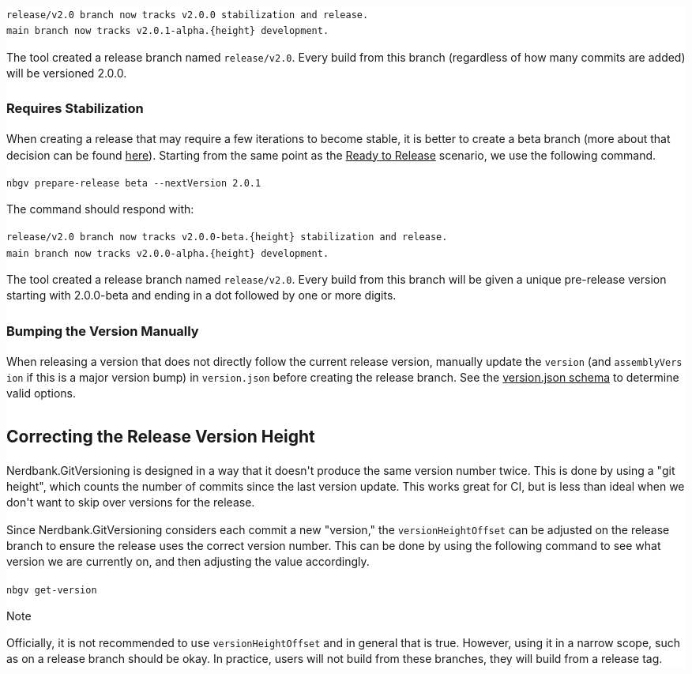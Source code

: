 ```console
release/v2.0 branch now tracks v2.0.0 stabilization and release.
main branch now tracks v2.0.1-alpha.{height} development.
```

The tool created a release branch named `release/v2.0`. Every build from this branch (regardless of how many commits are added) will be versioned 2.0.0. 

### Requires Stabilization

When creating a release that may require a few iterations to become stable, it is better to create a beta branch (more about that decision can be found [here](https://github.com/dotnet/Nerdbank.GitVersioning/blob/master/doc/nbgv-cli.md#preparing-a-release)). Starting from the same point as the [Ready to Release](#ready-to-release) scenario, we use the following command.

```console
nbgv prepare-release beta --nextVersion 2.0.1
```

The command should respond with:

```console
release/v2.0 branch now tracks v2.0.0-beta.{height} stabilization and release.
main branch now tracks v2.0.0-alpha.{height} development.
```

The tool created a release branch named `release/v2.0`. Every build from this branch will be given a unique pre-release version starting with 2.0.0-beta and ending in a dot followed by one or more digits.

### Bumping the Version Manually

When releasing a version that does not directly follow the current release version, manually update the `version` (and `assemblyVersion` if this is a major version bump) in `version.json` before creating the release branch. See the [version.json schema](https://raw.githubusercontent.com/AArnott/Nerdbank.GitVersioning/master/src/NerdBank.GitVersioning/version.schema.json) to determine valid options.

## Correcting the Release Version Height

Nerdbank.GitVersioning is designed in a way that it doesn't produce the same version number twice. This is done by using a "git height", which counts the number of commits since the last version update. This works great for CI, but is less than ideal when we don't want to skip over versions for the release.

Since Nerdbank.GitVersioning considers each commit a new "version," the `versionHeightOffset` can be adjusted on the release branch to ensure the release uses the correct version number. This can be done by using the following command to see what version we are currently on, and then adjusting the value accordingly.

```console
nbgv get-version
```

> [!NOTE]
> Officially, it is not recommended to use `versionHeightOffset` and in general that is true. However, using it in a narrow scope, such as on a release branch should be okay. In practice, users will not build from these branches, they will build from a release tag.
